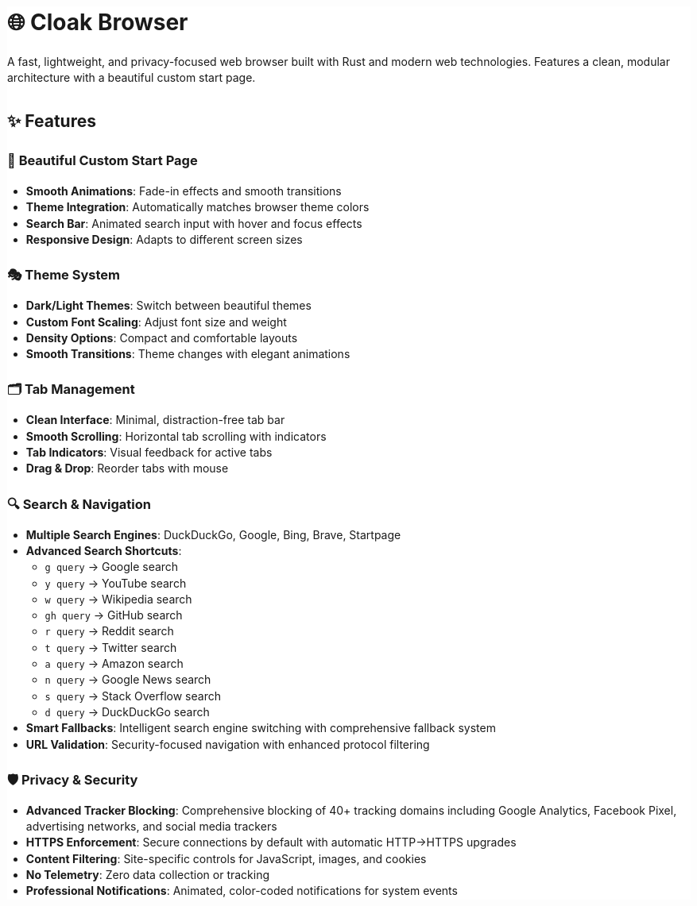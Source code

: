 # 🌐 Cloak Browser

A fast, lightweight, and privacy-focused web browser built with Rust and modern web technologies. Features a clean, modular architecture with a beautiful custom start page.

## ✨ Features

### 🎨 **Beautiful Custom Start Page**
- **Smooth Animations**: Fade-in effects and smooth transitions
- **Theme Integration**: Automatically matches browser theme colors
- **Search Bar**: Animated search input with hover and focus effects
- **Responsive Design**: Adapts to different screen sizes

### 🎭 **Theme System**
- **Dark/Light Themes**: Switch between beautiful themes
- **Custom Font Scaling**: Adjust font size and weight
- **Density Options**: Compact and comfortable layouts
- **Smooth Transitions**: Theme changes with elegant animations

### 🗂️ **Tab Management**
- **Clean Interface**: Minimal, distraction-free tab bar
- **Smooth Scrolling**: Horizontal tab scrolling with indicators
- **Tab Indicators**: Visual feedback for active tabs
- **Drag & Drop**: Reorder tabs with mouse

### 🔍 **Search & Navigation**
- **Multiple Search Engines**: DuckDuckGo, Google, Bing, Brave, Startpage
- **Advanced Search Shortcuts**: 
  - `g query` → Google search
  - `y query` → YouTube search
  - `w query` → Wikipedia search
  - `gh query` → GitHub search
  - `r query` → Reddit search
  - `t query` → Twitter search
  - `a query` → Amazon search
  - `n query` → Google News search
  - `s query` → Stack Overflow search
  - `d query` → DuckDuckGo search
- **Smart Fallbacks**: Intelligent search engine switching with comprehensive fallback system
- **URL Validation**: Security-focused navigation with enhanced protocol filtering

### 🛡️ **Privacy & Security**
- **Advanced Tracker Blocking**: Comprehensive blocking of 40+ tracking domains including Google Analytics, Facebook Pixel, advertising networks, and social media trackers
- **HTTPS Enforcement**: Secure connections by default with automatic HTTP→HTTPS upgrades
- **Content Filtering**: Site-specific controls for JavaScript, images, and cookies
- **No Telemetry**: Zero data collection or tracking
- **Professional Notifications**: Animated, color-coded notifications for system events
